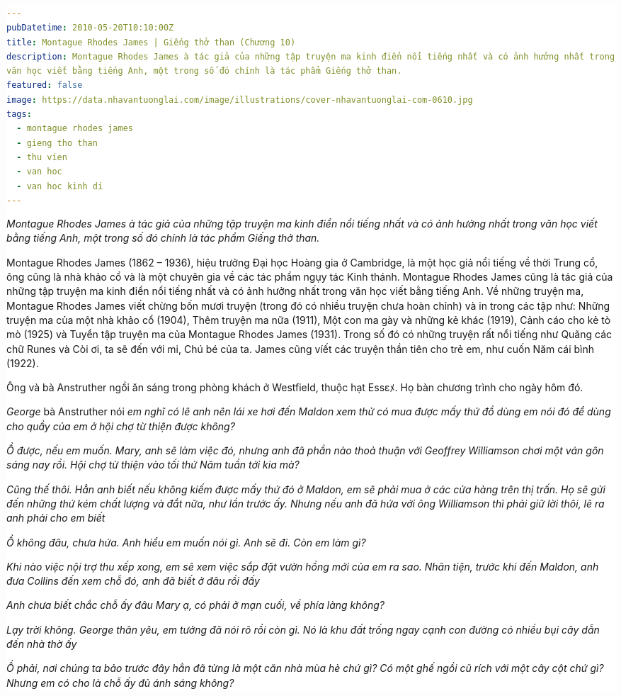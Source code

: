 ```yaml
---
pubDatetime: 2010-05-20T10:10:00Z
title: Montague Rhodes James | Giếng thở than (Chương 10)
description: Montague Rhodes James à tác giả của những tập truyện ma kinh điển nổi tiếng nhất và có ảnh hưởng nhất trong văn học viết bằng tiếng Anh, một trong số đó chính là tác phẩm Giếng thở than.
featured: false
image: https://data.nhavantuonglai.com/image/illustrations/cover-nhavantuonglai-com-0610.jpg
tags:
  - montague rhodes james
  - gieng tho than
  - thu vien
  - van hoc
  - van hoc kinh di
---
```


_Montague Rhodes James à tác giả của những tập truyện ma kinh điển nổi tiếng nhất và có ảnh hưởng nhất trong văn học viết bằng tiếng Anh, một trong số đó chính là tác phẩm Giếng thở than._

Montague Rhodes James (1862 – 1936), hiệu trưởng Đại học Hoàng gia ở Cambridge, là một học giả nổi tiếng về thời Trung cổ, ông cũng là nhà khảo cổ và là một chuyên gia về các tác phẩm ngụy tác Kinh thánh. Montague Rhodes James cũng là tác giả của những tập truyện ma kinh điển nổi tiếng nhất và có ảnh hưởng nhất trong văn học viết bằng tiếng Anh. Về những truyện ma, Montague Rhodes James viết chừng bốn mươi truyện (trong đó có nhiều truyện chưa hoàn chỉnh) và in trong các tập như: Những truyện ma của một nhà khảo cổ (1904), Thêm truyện ma nữa (1911), Một con ma gày và những kẻ khác (1919), Cảnh cáo cho kẻ tò mò (1925) và Tuyển tập truyện ma của Montague Rhodes James (1931). Trong số đó có những truyện rất nổi tiếng như Quãng các chữ Runes và Còi ơi, ta sẽ đến với mi, Chú bé của ta. James cũng víết các truyện thần tiên cho trẻ em, như cuốn Năm cái bình (1922).

Ông và bà Anstruther ngồi ăn sáng trong phòng khách ở Westfield, thuộc hạt Essεﾒ. Họ bàn chương trình cho ngày hôm đó.

_George_ bà Anstruther nói _em nghĩ có lẽ anh nên lái xe hơi đến Maldon xem thử có mua được mấy thứ đồ dùng em nói đó để dùng cho quầy của em ở hội chợ từ thiện được không?_

_Ồ được, nếu em muốn. Mary, anh sẽ làm việc đó, nhưng anh đã phần nào thoả thuận với Geoffrey Williamson chơi một ván gôn sáng nay rồi. Hội chợ từ thiện vào tối thứ Năm tuần tới kia mà?_

_Cũng thế thôi. Hẳn anh biết nếu không kiếm được mấy thứ đó ở Maldon, em sẽ phải mua ở các cửa hàng trên thị trấn. Họ sẽ gửi đến những thứ kém chất lượng và đắt nữa, như lần trước ấy. Nhưng nếu anh đã hứa với ông Williamson thì phải giữ lời thôi, lẽ ra anh phải cho em biết_

_Ồ không đâu, chưa hứa. Anh hiểu em muốn nói gì. Anh sẽ đi. Còn em làm gì?_

_Khi nào việc nội trợ thu xếp xong, em sẽ xem việc sắp đặt vườn hồng mới của em ra sao. Nhân tiện, trước khi đến Maldon, anh đưa Collins đến xem chỗ đó, anh đã biết ở đâu rồi đấy_

_Anh chưa biết chắc chỗ ấy đâu Mary ạ, có phải ở mạn cuối, về phía làng không?_

_Lạy trời không. George thân yêu, em tưởng đã nói rõ rồi còn gì. Nó là khu đất trống ngay cạnh con đường có nhiều bụi cây dẫn đến nhà thờ ấy_

_Ồ phải, nơi chúng ta bảo trước đây hẳn đã từng là một căn nhà mùa hè chứ gì? Có một ghế ngồi cũ rích với một cây cột chứ gì? Nhưng em có cho là chỗ ấy đủ ánh sáng không?_
